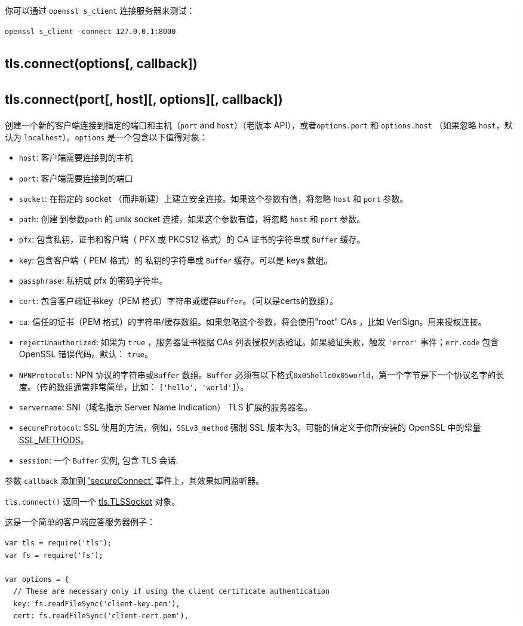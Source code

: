 你可以通过 `openssl s_client` 连接服务器来测试：


    openssl s_client -connect 127.0.0.1:8000

<a name="tls_tls_connect_options_callback"></a>
## tls.connect(options[, callback])

## tls.connect(port[, host][, options][, callback])

创建一个新的客户端连接到指定的端口和主机（`port` and `host`）（老版本 API），或者`options.port` 和 `options.host` （如果忽略 `host`，默认为 `localhost`）。`options` 是一个包含以下值得对象：

  - `host`: 客户端需要连接到的主机

  - `port`: 客户端需要连接到的端口

  - `socket`: 在指定的 socket （而非新建）上建立安全连接。如果这个参数有值，将忽略 `host` 和 `port` 参数。

  - `path`: 创建 到参数`path` 的 unix socket 连接。如果这个参数有值，将忽略 `host` 和 `port` 参数。

  - `pfx`: 包含私钥，证书和客户端（ PFX 或 PKCS12 格式）的 CA 证书的字符串或 `Buffer` 缓存。

  - `key`: 包含客户端（ PEM 格式）的 私钥的字符串或 `Buffer` 缓存。可以是 keys 数组。

  - `passphrase`: 私钥或 pfx 的密码字符串。

  - `cert`: 包含客户端证书key（PEM 格式）字符串或缓存`Buffer`。（可以是certs的数组）。  

  - `ca`: 信任的证书（PEM 格式）的字符串/缓存数组。如果忽略这个参数，将会使用"root" CAs ，比如 VeriSign。用来授权连接。


  - `rejectUnauthorized`: 如果为 `true` ，服务器证书根据 CAs 列表授权列表验证。如果验证失败，触发  `'error'`  事件；`err.code` 包含 OpenSSL 错误代码。默认： `true`。

  - `NPNProtocols`: NPN 协议的字符串或`Buffer` 数组。`Buffer` 必须有以下格式`0x05hello0x05world`，第一个字节是下一个协议名字的长度。（传的数组通常非常简单，比如： `['hello', 'world']`）。

  - `servername`: SNI（域名指示 Server Name Indication） TLS 扩展的服务器名。

  - `secureProtocol`: SSL 使用的方法，例如，`SSLv3_method` 强制 SSL 版本为3。可能的值定义于你所安装的 OpenSSL 中的常量[SSL_METHODS][]。

  - `session`: 一个 `Buffer` 实例, 包含 TLS 会话.


参数 `callback` 添加到 ['secureConnect'][] 事件上，其效果如同监听器。

`tls.connect()` 返回一个 [tls.TLSSocket][] 对象。


这是一个简单的客户端应答服务器例子：

    var tls = require('tls');
    var fs = require('fs');

    var options = {
      // These are necessary only if using the client certificate authentication
      key: fs.readFileSync('client-key.pem'),
      cert: fs.readFileSync('client-cert.pem'),


[OpenSSL cipher list format documentation]: http://www.openssl.org/docs/apps/ciphers.html#CIPHER_LIST_FORMAT
[BEAST attacks]: http://blog.ivanristic.com/2011/10/mitigating-the-beast-attack-on-tls.html
[tls.createServer]: #tls_tls_createserver_options_secureconnectionlistener
[tls.createSecurePair]: #tls_tls_createsecurepair_credentials_isserver_requestcert_rejectunauthorized
[tls.TLSSocket]: #tls_class_tls_tlssocket
[net.Server]: net.html#net_class_net_server
[net.Socket]: net.html#net_class_net_socket
[net.Server.address()]: net.html#net_server_address
['secureConnect']: #tls_event_secureconnect
[secureConnection]: #tls_event_secureconnection
[Stream]: stream.html#stream_stream
[SSL_METHODS]: http://www.openssl.org/docs/ssl/ssl.html#DEALING_WITH_PROTOCOL_METHODS
[tls.Server]: #tls_class_tls_server
[SSL_CTX_set_timeout]: http://www.openssl.org/docs/ssl/SSL_CTX_set_timeout.html
[RFC 4492]: http://www.rfc-editor.org/rfc/rfc4492.txt
[Forward secrecy]: http://en.wikipedia.org/wiki/Perfect_forward_secrecy
[DHE]: https://en.wikipedia.org/wiki/Diffie%E2%80%93Hellman_key_exchange
[ECDHE]: https://en.wikipedia.org/wiki/Elliptic_curve_Diffie%E2%80%93Hellman
[asn1.js]: http://npmjs.org/package/asn1.js
[OCSP request]: http://en.wikipedia.org/wiki/OCSP_stapling
[SSL_CTX_set_options]: https://www.openssl.org/docs/ssl/SSL_CTX_set_options.html
[CVE-2014-3566]: https://access.redhat.com/articles/1232123